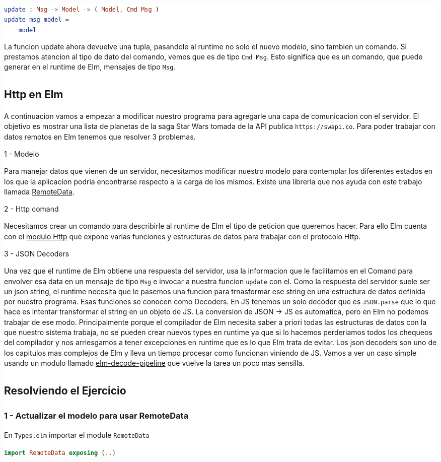 ```elm
update : Msg -> Model -> ( Model, Cmd Msg )
update msg model =
    model
``` 

La funcion update ahora devuelve una tupla, pasandole al runtime no solo el nuevo modelo, sino tambien un comando. Si prestamos atencion al tipo de dato del comando, vemos que es de tipo `Cmd Msg`. Esto significa que es un comando, que puede generar en el runtime de Elm, mensajes de tipo `Msg`.

## Http en Elm

A continuacion vamos a empezar a modificar nuestro programa para agregarle una capa de comunicacion con el servidor. El objetivo es mostrar una lista de planetas de la saga Star Wars tomada de la API publica `https://swapi.co`. Para poder trabajar con datos remotos en Elm tenemos que resolver 3 problemas.

1 - Modelo

Para manejar datos que vienen de un servidor, necesitamos modificar nuestro modelo para contemplar los diferentes estados en los que la aplicacion podria encontrarse respecto a la carga de los mismos. Existe una libreria que nos ayuda con este trabajo llamada [RemoteData](http://package.elm-lang.org/packages/krisajenkins/remotedata/4.3.0/RemoteData).

2 - Http comand

Necesitamos crear un comando para describirle al runtime de Elm el tipo de peticion que queremos hacer. Para ello Elm cuenta con el [modulo Http](http://package.elm-lang.org/packages/elm-lang/http/1.0.0/Http) que expone varias funciones y estructuras de datos para trabajar con el protocolo Http.


3 - JSON Decoders

Una vez que el runtime de Elm obtiene una respuesta del servidor, usa la informacion que le facilitamos en el Comand para envolver esa data en un mensaje de tipo `Msg` e invocar a nuestra funcion `update` con el. Como la respuesta del servidor suele ser un json string, el runtime necesita que le pasemos una funcion para trnasformar ese string en una estructura de datos definida por nuestro programa. Esas funciones se conocen como Decoders. En JS tenemos un solo decoder que es `JSON.parse` que lo que hace es intentar transformar el string en un objeto de JS. La conversion de JSON -> JS es automatica, pero en Elm no podemos trabajar de ese modo. Principalmente porque el compilador de Elm necesita saber a priori todas las estructuras de datos con la que nuestro sistema trabaja, no se pueden crear nuevos types en runtime ya que si lo hacemos perderiamos todos los chequeos del compilador y nos arriesgamos a tener excepciones en runtime que es lo que Elm trata de evitar. Los json decoders son uno de los capitulos mas complejos de Elm y lleva un tiempo procesar como funcionan viniendo de JS. Vamos a ver un caso simple usando un modulo llamado [elm-decode-pipeline](http://package.elm-lang.org/packages/NoRedInk/elm-decode-pipeline/latest) que vuelve la tarea un poco mas sensilla.


## Resolviendo el Ejercicio

### 1 - Actualizar el modelo para usar RemoteData

En `Types.elm` importar el module `RemoteData`

```elm
import RemoteData exposing (..)
```
